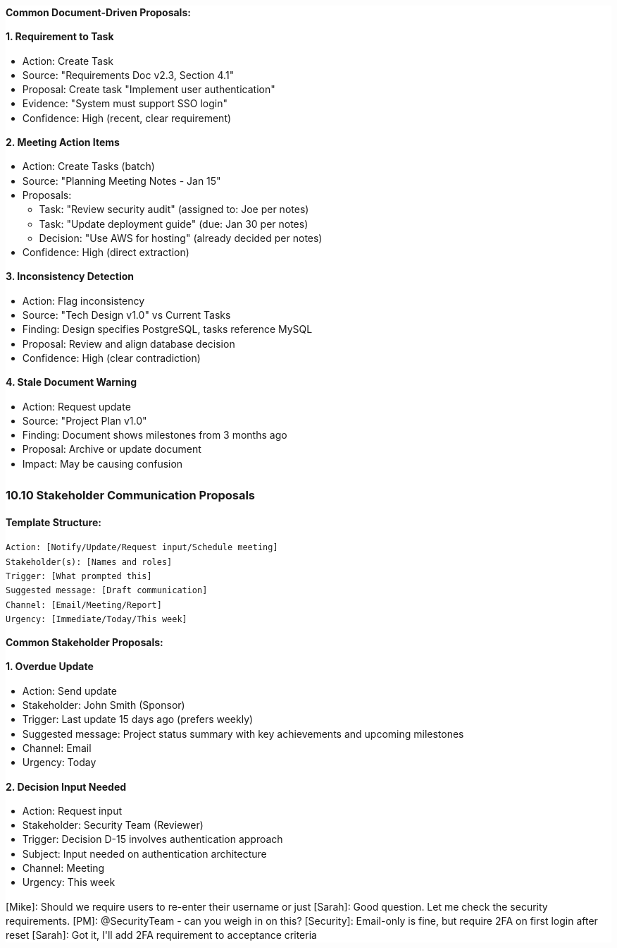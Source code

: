 **Common Document-Driven Proposals:**

**1. Requirement to Task**
   - Action: Create Task
   - Source: "Requirements Doc v2.3, Section 4.1"
   - Proposal: Create task "Implement user authentication"
   - Evidence: "System must support SSO login"
   - Confidence: High (recent, clear requirement)

**2. Meeting Action Items**
   - Action: Create Tasks (batch)
   - Source: "Planning Meeting Notes - Jan 15"
   - Proposals:
     - Task: "Review security audit" (assigned to: Joe per notes)
     - Task: "Update deployment guide" (due: Jan 30 per notes)
     - Decision: "Use AWS for hosting" (already decided per notes)
   - Confidence: High (direct extraction)

**3. Inconsistency Detection**
   - Action: Flag inconsistency
   - Source: "Tech Design v1.0" vs Current Tasks
   - Finding: Design specifies PostgreSQL, tasks reference MySQL
   - Proposal: Review and align database decision
   - Confidence: High (clear contradiction)

**4. Stale Document Warning**
   - Action: Request update
   - Source: "Project Plan v1.0"
   - Finding: Document shows milestones from 3 months ago
   - Proposal: Archive or update document
   - Impact: May be causing confusion

### 10.10 Stakeholder Communication Proposals

**Template Structure:**
```
Action: [Notify/Update/Request input/Schedule meeting]
Stakeholder(s): [Names and roles]
Trigger: [What prompted this]
Suggested message: [Draft communication]
Channel: [Email/Meeting/Report]
Urgency: [Immediate/Today/This week]
```

**Common Stakeholder Proposals:**

**1. Overdue Update**
   - Action: Send update
   - Stakeholder: John Smith (Sponsor)
   - Trigger: Last update 15 days ago (prefers weekly)
   - Suggested message: Project status summary with key achievements and upcoming milestones
   - Channel: Email
   - Urgency: Today

**2. Decision Input Needed**
   - Action: Request input
   - Stakeholder: Security Team (Reviewer)
   - Trigger: Decision D-15 involves authentication approach
   - Subject: Input needed on authentication architecture
   - Channel: Meeting
   - Urgency: This week


[Mike]: Should we require users to re-enter their username or just 
[Sarah]: Good question. Let me check the security requirements.
[PM]: @SecurityTeam - can you weigh in on this?
[Security]: Email-only is fine, but require 2FA on first login after reset
[Sarah]: Got it, I'll add 2FA requirement to acceptance criteria